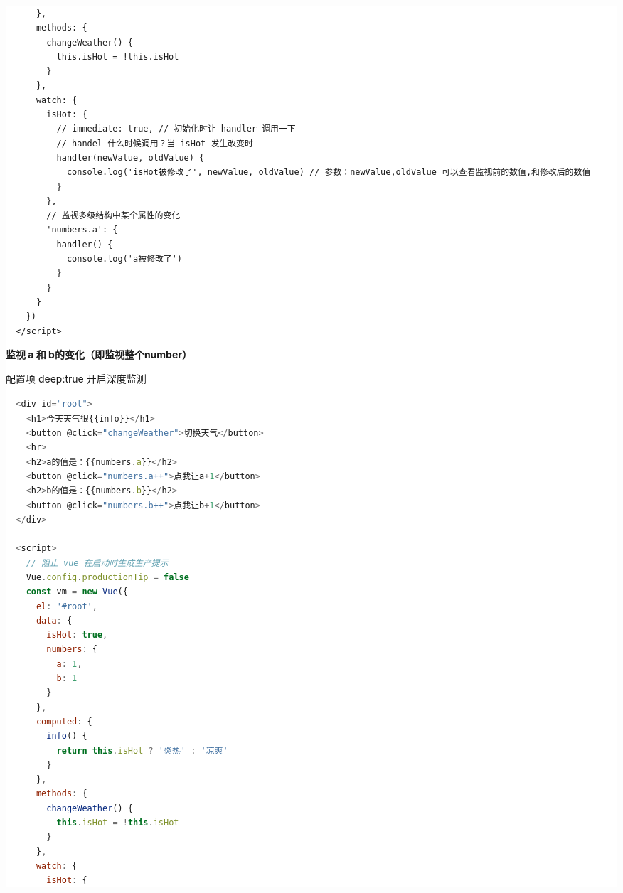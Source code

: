 ```vue
      },
      methods: {
        changeWeather() {
          this.isHot = !this.isHot
        }
      },
      watch: {
        isHot: {
          // immediate: true, // 初始化时让 handler 调用一下
          // handel 什么时候调用？当 isHot 发生改变时
          handler(newValue, oldValue) {
            console.log('isHot被修改了', newValue, oldValue) // 参数：newValue,oldValue 可以查看监视前的数值,和修改后的数值
          }
        },
        // 监视多级结构中某个属性的变化
        'numbers.a': {
          handler() {
            console.log('a被修改了')
          }
        }
      }
    })
  </script>
```

**监视 a 和 b的变化（即监视整个number）**

配置项 deep:true 开启深度监测

```js
  <div id="root">
    <h1>今天天气很{{info}}</h1>
    <button @click="changeWeather">切换天气</button>
    <hr>
    <h2>a的值是：{{numbers.a}}</h2>
    <button @click="numbers.a++">点我让a+1</button>
    <h2>b的值是：{{numbers.b}}</h2>
    <button @click="numbers.b++">点我让b+1</button>
  </div>

  <script>
    // 阻止 vue 在启动时生成生产提示
    Vue.config.productionTip = false
    const vm = new Vue({
      el: '#root',
      data: {
        isHot: true,
        numbers: {
          a: 1,
          b: 1
        }
      },
      computed: {
        info() {
          return this.isHot ? '炎热' : '凉爽'
        }
      },
      methods: {
        changeWeather() {
          this.isHot = !this.isHot
        }
      },
      watch: {
        isHot: {
```
